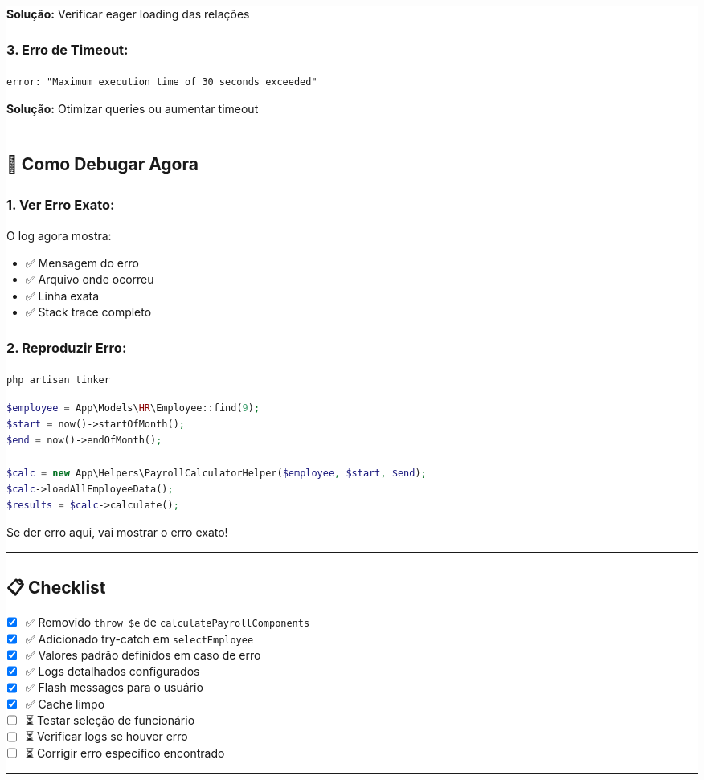 **Solução:** Verificar eager loading das relações

### **3. Erro de Timeout:**

```
error: "Maximum execution time of 30 seconds exceeded"
```

**Solução:** Otimizar queries ou aumentar timeout

---

## 🔧 Como Debugar Agora

### **1. Ver Erro Exato:**

O log agora mostra:
- ✅ Mensagem do erro
- ✅ Arquivo onde ocorreu
- ✅ Linha exata
- ✅ Stack trace completo

### **2. Reproduzir Erro:**

```bash
php artisan tinker
```

```php
$employee = App\Models\HR\Employee::find(9);
$start = now()->startOfMonth();
$end = now()->endOfMonth();

$calc = new App\Helpers\PayrollCalculatorHelper($employee, $start, $end);
$calc->loadAllEmployeeData();
$results = $calc->calculate();
```

Se der erro aqui, vai mostrar o erro exato!

---

## 📋 Checklist

- [x] ✅ Removido `throw $e` de `calculatePayrollComponents`
- [x] ✅ Adicionado try-catch em `selectEmployee`
- [x] ✅ Valores padrão definidos em caso de erro
- [x] ✅ Logs detalhados configurados
- [x] ✅ Flash messages para o usuário
- [x] ✅ Cache limpo
- [ ] ⏳ Testar seleção de funcionário
- [ ] ⏳ Verificar logs se houver erro
- [ ] ⏳ Corrigir erro específico encontrado

---